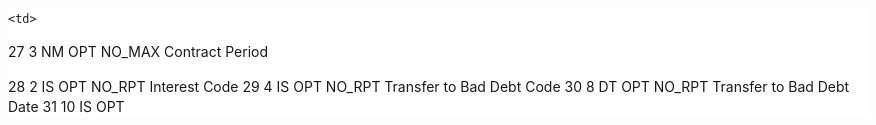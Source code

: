     <td>
27    </td>
    <td>
3    </td>
    <td>
NM    </td>
    <td>
OPT    </td>
    <td>
NO_MAX    </td>
    <td>
Contract Period    </td>
  </tr>
  <tr>
    <td>
28    </td>
    <td>
2    </td>
    <td>
IS    </td>
    <td>
OPT    </td>
    <td>
NO_RPT    </td>
    <td>
Interest Code    </td>
  </tr>
  <tr>
    <td>
29    </td>
    <td>
4    </td>
    <td>
IS    </td>
    <td>
OPT    </td>
    <td>
NO_RPT    </td>
    <td>
Transfer to Bad Debt Code    </td>
  </tr>
  <tr>
    <td>
30    </td>
    <td>
8    </td>
    <td>
DT    </td>
    <td>
OPT    </td>
    <td>
NO_RPT    </td>
    <td>
Transfer to Bad Debt Date    </td>
  </tr>
  <tr>
    <td>
31    </td>
    <td>
10    </td>
    <td>
IS    </td>
    <td>
OPT    </td>